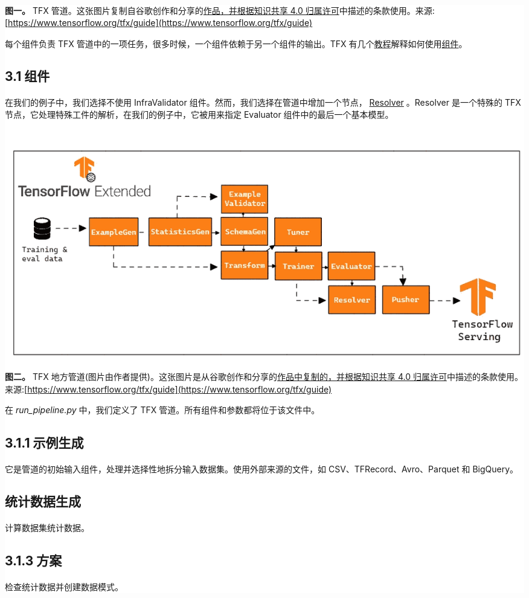 **图一。** TFX 管道。这张图片复制自谷歌创作和分享的[作品，并根据](https://developers.google.com/readme/policies)[知识共享 4.0 归属许可](https://creativecommons.org/licenses/by/4.0/)中描述的条款使用。来源:[https://www.tensorflow.org/tfx/guide](https://www.tensorflow.org/tfx/guide)

每个组件负责 TFX 管道中的一项任务，很多时候，一个组件依赖于另一个组件的输出。TFX 有几个[教程](https://www.tensorflow.org/tfx/tutorials)解释如何使用[组件](https://www.tensorflow.org/tfx/guide?#tfx_standard_components)。

## **3.1 组件**

在我们的例子中，我们选择不使用 InfraValidator 组件。然而，我们选择在管道中增加一个节点， [Resolver](https://www.tensorflow.org/tfx/api_docs/python/tfx/v1/dsl/Resolver) 。Resolver 是一个特殊的 TFX 节点，它处理特殊工件的解析，在我们的例子中，它被用来指定 Evaluator 组件中的最后一个基本模型。

![](img/d4b0ab7e174732c8a7aecfc782f67f52.png)

**图二。** TFX 地方管道(图片由作者提供)。这张图片是从谷歌创作和分享的[作品中复制的，并根据](https://developers.google.com/readme/policies)[知识共享 4.0 归属许可](https://creativecommons.org/licenses/by/4.0/)中描述的条款使用。来源:[https://www.tensorflow.org/tfx/guide](https://www.tensorflow.org/tfx/guide)

在 *run_pipeline.py* 中，我们定义了 TFX 管道。所有组件和参数都将位于该文件中。

## **3.1.1 示例生成**

它是管道的初始输入组件，处理并选择性地拆分输入数据集。使用外部来源的文件，如 CSV、TFRecord、Avro、Parquet 和 BigQuery。

## 统计数据生成

计算数据集统计数据。

## 3.1.3 方案

检查统计数据并创建数据模式。
